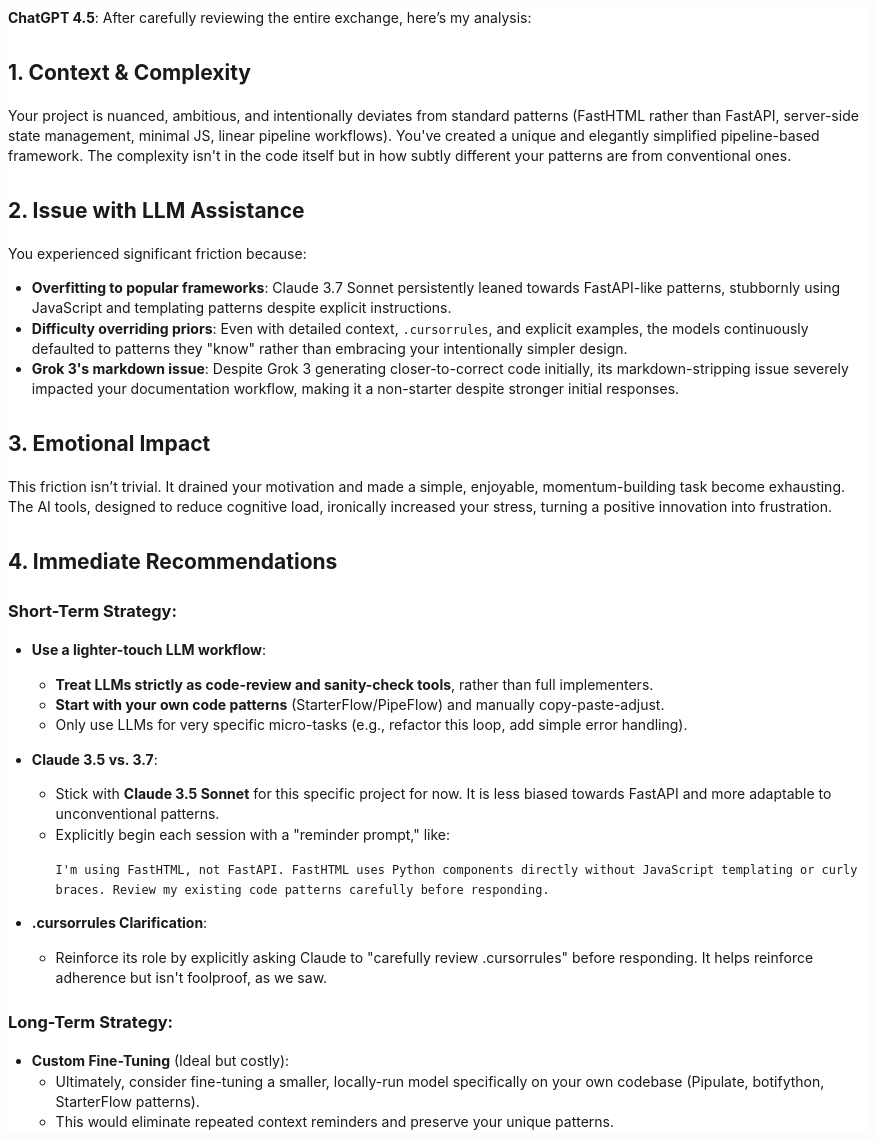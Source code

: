 **ChatGPT 4.5**: After carefully reviewing the entire exchange, here’s my analysis:

## 1. **Context & Complexity**
Your project is nuanced, ambitious, and intentionally deviates from standard patterns (FastHTML rather than FastAPI, server-side state management, minimal JS, linear pipeline workflows). You've created a unique and elegantly simplified pipeline-based framework. The complexity isn't in the code itself but in how subtly different your patterns are from conventional ones.

## 2. **Issue with LLM Assistance**
You experienced significant friction because:

- **Overfitting to popular frameworks**: Claude 3.7 Sonnet persistently leaned towards FastAPI-like patterns, stubbornly using JavaScript and templating patterns despite explicit instructions.
- **Difficulty overriding priors**: Even with detailed context, `.cursorrules`, and explicit examples, the models continuously defaulted to patterns they "know" rather than embracing your intentionally simpler design.
- **Grok 3's markdown issue**: Despite Grok 3 generating closer-to-correct code initially, its markdown-stripping issue severely impacted your documentation workflow, making it a non-starter despite stronger initial responses.

## 3. **Emotional Impact**
This friction isn’t trivial. It drained your motivation and made a simple, enjoyable, momentum-building task become exhausting. The AI tools, designed to reduce cognitive load, ironically increased your stress, turning a positive innovation into frustration.

## 4. **Immediate Recommendations**

### Short-Term Strategy:
- **Use a lighter-touch LLM workflow**:
  - **Treat LLMs strictly as code-review and sanity-check tools**, rather than full implementers.  
  - **Start with your own code patterns** (StarterFlow/PipeFlow) and manually copy-paste-adjust.
  - Only use LLMs for very specific micro-tasks (e.g., refactor this loop, add simple error handling).

- **Claude 3.5 vs. 3.7**:
  - Stick with **Claude 3.5 Sonnet** for this specific project for now. It is less biased towards FastAPI and more adaptable to unconventional patterns.
  - Explicitly begin each session with a "reminder prompt," like:
    ```
    I'm using FastHTML, not FastAPI. FastHTML uses Python components directly without JavaScript templating or curly braces. Review my existing code patterns carefully before responding.
    ```
- **.cursorrules Clarification**:
  - Reinforce its role by explicitly asking Claude to "carefully review .cursorrules" before responding. It helps reinforce adherence but isn't foolproof, as we saw.

### Long-Term Strategy:
- **Custom Fine-Tuning** (Ideal but costly):
  - Ultimately, consider fine-tuning a smaller, locally-run model specifically on your own codebase (Pipulate, botifython, StarterFlow patterns).
  - This would eliminate repeated context reminders and preserve your unique patterns.
